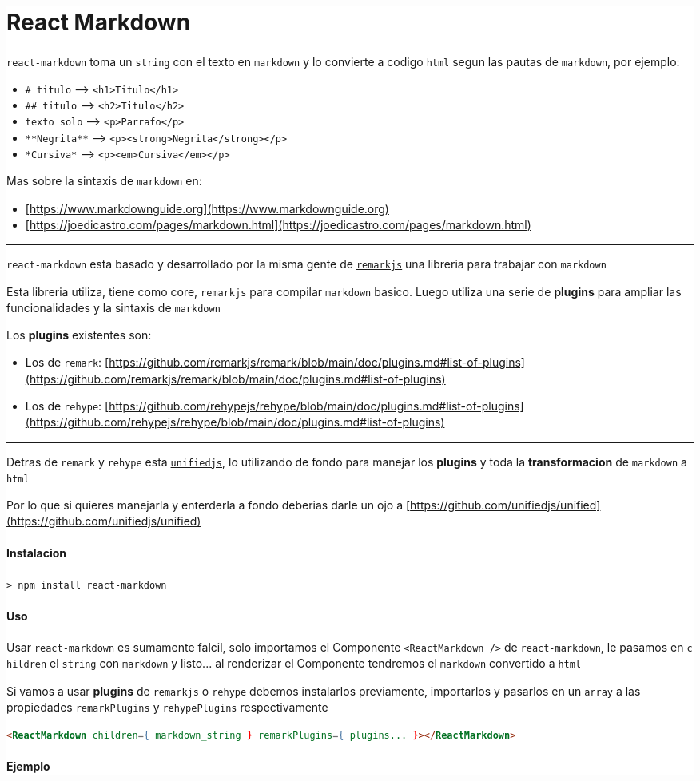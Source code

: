 # React Markdown

`react-markdown` toma un `string` con el texto en `markdown` y lo convierte a codigo `html` segun las pautas de `markdown`, por ejemplo:

- `# titulo` --> `<h1>Titulo</h1>`
- `## titulo` --> `<h2>Titulo</h2>`
- `texto solo` --> `<p>Parrafo</p>`
- `**Negrita**` --> `<p><strong>Negrita</strong></p>`
- `*Cursiva*` --> `<p><em>Cursiva</em></p>`

Mas sobre la sintaxis de `markdown` en: 
- [https://www.markdownguide.org](https://www.markdownguide.org)
- [https://joedicastro.com/pages/markdown.html](https://joedicastro.com/pages/markdown.html)

---

`react-markdown` esta basado y desarrollado por la misma gente de [`remarkjs`](https://remark.js.org/) una libreria para trabajar con `markdown`

Esta libreria utiliza, tiene como core, `remarkjs` para compilar `markdown` basico. Luego utiliza una serie de **plugins** para ampliar las funcionalidades y la sintaxis de `markdown`

Los **plugins** existentes son: 

- Los de `remark`: [https://github.com/remarkjs/remark/blob/main/doc/plugins.md#list-of-plugins](https://github.com/remarkjs/remark/blob/main/doc/plugins.md#list-of-plugins)

- Los de `rehype`: [https://github.com/rehypejs/rehype/blob/main/doc/plugins.md#list-of-plugins](https://github.com/rehypejs/rehype/blob/main/doc/plugins.md#list-of-plugins)

---

Detras de `remark` y `rehype` esta [`unifiedjs`](https://unifiedjs.com/), lo utilizando de fondo para manejar los **plugins** y toda la **transformacion** de `markdown` a `html` 

Por lo que si quieres manejarla y enterderla a fondo deberias darle un ojo a [https://github.com/unifiedjs/unified](https://github.com/unifiedjs/unified)

#### Instalacion

```console
> npm install react-markdown
```
#### Uso

Usar `react-markdown` es sumamente falcil, solo importamos el Componente `<ReactMarkdown />` de `react-markdown`, le pasamos en `children` el `string` con `markdown` y listo... al renderizar el Componente tendremos el `markdown` convertido a `html`

Si vamos a usar **plugins** de `remarkjs` o `rehype` debemos instalarlos previamente, importarlos y pasarlos en un `array` a las propiedades `remarkPlugins` y `rehypePlugins` respectivamente

```html
<ReactMarkdown children={ markdown_string } remarkPlugins={ plugins... }></ReactMarkdown>
```
#### Ejemplo
